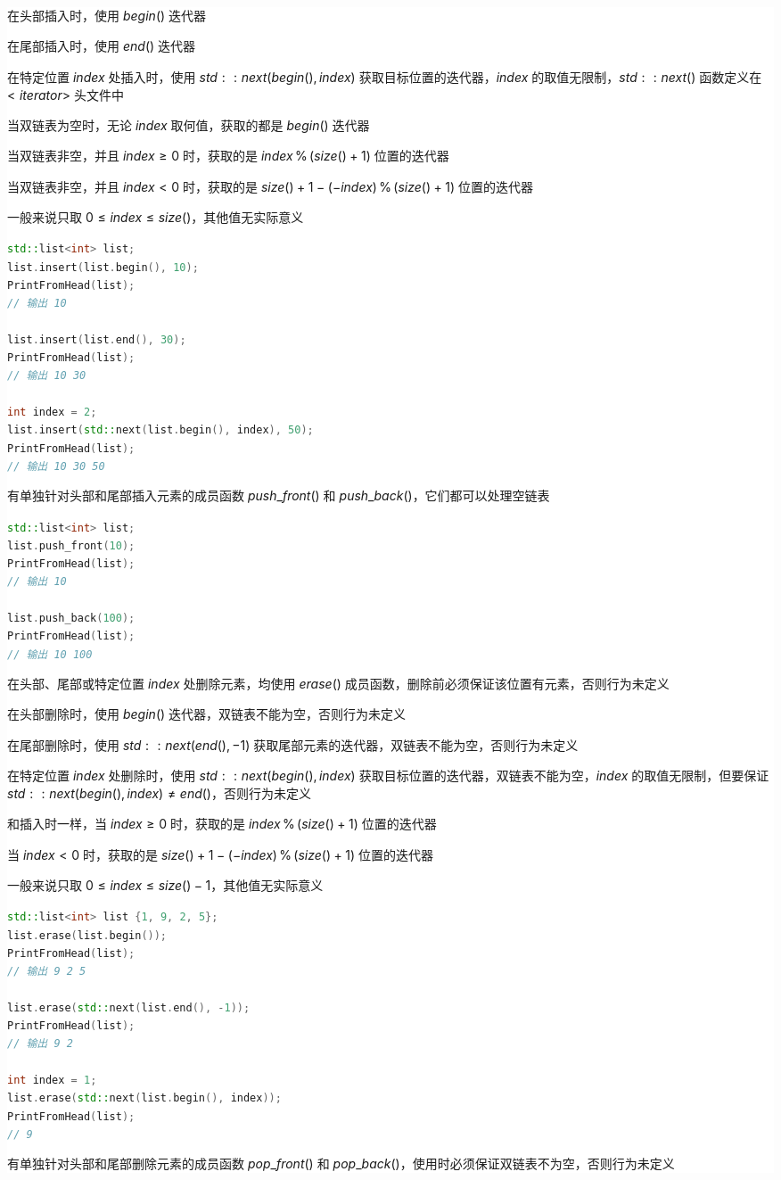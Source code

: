
在头部插入时，使用 $begin()$ 迭代器

在尾部插入时，使用 $end()$ 迭代器

在特定位置 $index$ 处插入时，使用 $std::next(begin(), index)$ 获取目标位置的迭代器，$index$ 的取值无限制，$std::next()$ 函数定义在 $<iterator>$ 头文件中

当双链表为空时，无论 $index$ 取何值，获取的都是 $begin()$ 迭代器

当双链表非空，并且 $index\ge 0$ 时，获取的是 $index\,\%\,(size()+1)$ 位置的迭代器

当双链表非空，并且 $index<0$ 时，获取的是 $size() + 1 - (-index)\,\%\,(size()+1)$ 位置的迭代器

一般来说只取 $0\le index\le size()$，其他值无实际意义
```cpp
std::list<int> list;
list.insert(list.begin(), 10);
PrintFromHead(list);
// 输出 10

list.insert(list.end(), 30);
PrintFromHead(list);
// 输出 10 30

int index = 2;
list.insert(std::next(list.begin(), index), 50);
PrintFromHead(list);
// 输出 10 30 50
```
有单独针对头部和尾部插入元素的成员函数 $push\_front()$ 和 $push\_back()$，它们都可以处理空链表
```cpp
std::list<int> list;
list.push_front(10);
PrintFromHead(list);
// 输出 10

list.push_back(100);
PrintFromHead(list);
// 输出 10 100
```
在头部、尾部或特定位置 $index$ 处删除元素，均使用 $erase()$ 成员函数，删除前必须保证该位置有元素，否则行为未定义

在头部删除时，使用 $begin()$ 迭代器，双链表不能为空，否则行为未定义

在尾部删除时，使用 $std::next(end(), -1)$ 获取尾部元素的迭代器，双链表不能为空，否则行为未定义

在特定位置 $index$ 处删除时，使用 $std::next(begin(), index)$ 获取目标位置的迭代器，双链表不能为空，$index$ 的取值无限制，但要保证 $std::next(begin(), index)\ne end()$，否则行为未定义

和插入时一样，当 $index\ge 0$ 时，获取的是 $index\,\%\,(size()+1)$ 位置的迭代器

当 $index<0$ 时，获取的是 $size() + 1 - (-index)\,\%\,(size()+1)$ 位置的迭代器

一般来说只取 $0\le index\le size() - 1$，其他值无实际意义
```cpp
std::list<int> list {1, 9, 2, 5};
list.erase(list.begin());
PrintFromHead(list);
// 输出 9 2 5

list.erase(std::next(list.end(), -1));
PrintFromHead(list);
// 输出 9 2

int index = 1;
list.erase(std::next(list.begin(), index));
PrintFromHead(list);
// 9
```
有单独针对头部和尾部删除元素的成员函数 $pop\_front()$ 和 $pop\_back()$，使用时必须保证双链表不为空，否则行为未定义